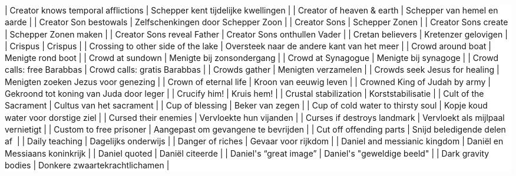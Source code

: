 | Creator knows temporal afflictions                                                      | Schepper kent tijdelijke kwellingen                                                     |
| Creator of heaven & earth                                                               | Schepper van hemel en aarde                                                             |
| Creator Son bestowals                                                                   | Zelfschenkingen door Schepper Zoon                                                      |
| Creator Sons                                                                            | Schepper Zonen                                                                          |
| Creator Sons create                                                                     | Schepper Zonen maken                                                                    |
| Creator Sons reveal Father                                                              | Creator Sons onthullen Vader                                                            |
| Cretan believers                                                                        | Kretenzer gelovigen                                                                     |
| Crispus                                                                                 | Crispus                                                                                 |
| Crossing to other side of the lake                                                      | Oversteek naar de andere kant van het meer                                              |
| Crowd around boat                                                                       | Menigte rond boot                                                                       |
| Crowd at sundown                                                                        | Menigte bij zonsondergang                                                               |
| Crowd at Synagogue                                                                      | Menigte bij synagoge                                                                    |
| Crowd calls: free Barabbas                                                              | Crowd calls: gratis Barabbas                                                            |
| Crowds gather                                                                           | Menigten verzamelen                                                                     |
| Crowds seek Jesus for healing                                                           | Menigten zoeken Jezus voor genezing                                                     |
| Crown of eternal life                                                                   | Kroon van eeuwig leven                                                                  |
| Crowned King of Judah by army                                                           | Gekroond tot koning van Juda door leger                                                 |
| Crucify him!                                                                            | Kruis hem!                                                                              |
| Crustal stabilization                                                                   | Korststabilisatie                                                                       |
| Cult of the Sacrament                                                                   | Cultus van het sacrament                                                                |
| Cup of blessing                                                                         | Beker van zegen                                                                         |
| Cup of cold water to thirsty soul                                                       | Kopje koud water voor dorstige ziel                                                     |
| Cursed their enemies                                                                    | Vervloekte hun vijanden                                                                 |
| Curses if destroys landmark                                                             | Vervloekt als mijlpaal vernietigt                                                       |
| Custom to free prisoner                                                                 | Aangepast om gevangene te bevrijden                                                     |
| Cut off offending parts                                                                 | Snijd beledigende delen af ​​                                                           |
| Daily teaching                                                                          | Dagelijks onderwijs                                                                     |
| Danger of riches                                                                        | Gevaar voor rijkdom                                                                     |
| Daniel and messianic kingdom                                                            | Daniël en Messiaans koninkrijk                                                          |
| Daniel quoted                                                                           | Daniël citeerde                                                                         |
| Daniel's “great image”                                                                  | Daniel's "geweldige beeld"                                                              |
| Dark gravity bodies                                                                     | Donkere zwaartekrachtlichamen                                                           |